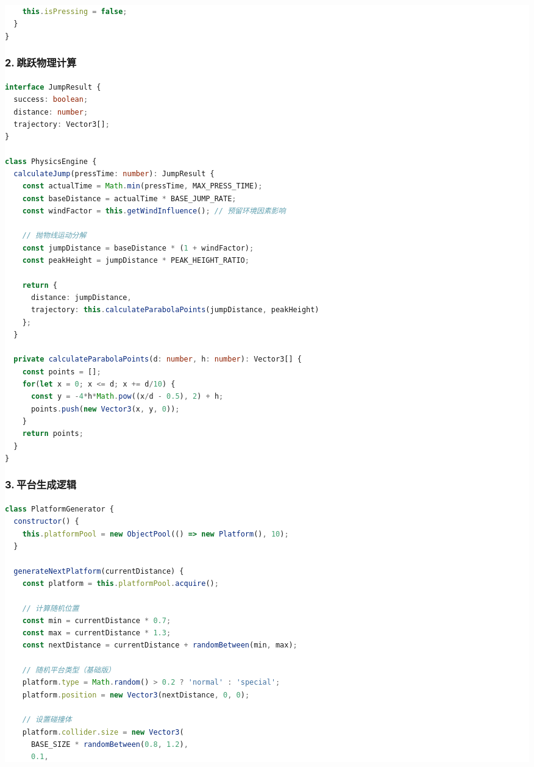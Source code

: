 ```javascript
    this.isPressing = false;
  }
}
```

### 2. 跳跃物理计算
```typescript
interface JumpResult {
  success: boolean;
  distance: number;
  trajectory: Vector3[];
}

class PhysicsEngine {
  calculateJump(pressTime: number): JumpResult {
    const actualTime = Math.min(pressTime, MAX_PRESS_TIME);
    const baseDistance = actualTime * BASE_JUMP_RATE;
    const windFactor = this.getWindInfluence(); // 预留环境因素影响
    
    // 抛物线运动分解
    const jumpDistance = baseDistance * (1 + windFactor);
    const peakHeight = jumpDistance * PEAK_HEIGHT_RATIO;
    
    return {
      distance: jumpDistance,
      trajectory: this.calculateParabolaPoints(jumpDistance, peakHeight)
    };
  }

  private calculateParabolaPoints(d: number, h: number): Vector3[] {
    const points = [];
    for(let x = 0; x <= d; x += d/10) {
      const y = -4*h*Math.pow((x/d - 0.5), 2) + h;
      points.push(new Vector3(x, y, 0));
    }
    return points;
  }
}
```

### 3. 平台生成逻辑
```javascript
class PlatformGenerator {
  constructor() {
    this.platformPool = new ObjectPool(() => new Platform(), 10);
  }

  generateNextPlatform(currentDistance) {
    const platform = this.platformPool.acquire();
    
    // 计算随机位置
    const min = currentDistance * 0.7;
    const max = currentDistance * 1.3;
    const nextDistance = currentDistance + randomBetween(min, max);
    
    // 随机平台类型（基础版）
    platform.type = Math.random() > 0.2 ? 'normal' : 'special';
    platform.position = new Vector3(nextDistance, 0, 0);
    
    // 设置碰撞体
    platform.collider.size = new Vector3(
      BASE_SIZE * randomBetween(0.8, 1.2),
      0.1,
```